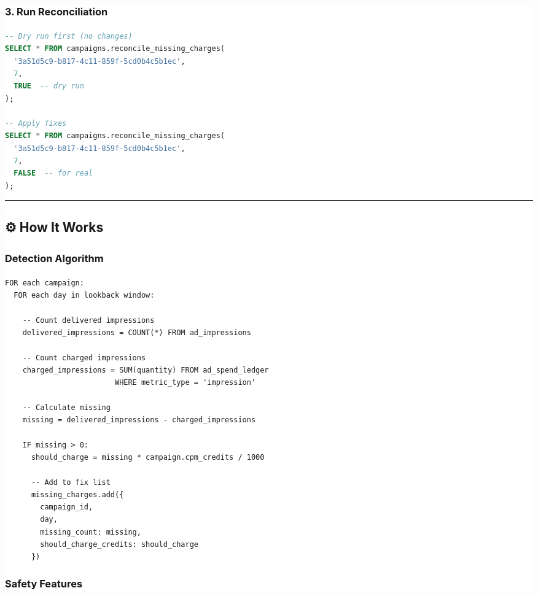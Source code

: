 ### 3. Run Reconciliation

```sql
-- Dry run first (no changes)
SELECT * FROM campaigns.reconcile_missing_charges(
  '3a51d5c9-b817-4c11-859f-5cd0b4c5b1ec',
  7,
  TRUE  -- dry run
);

-- Apply fixes
SELECT * FROM campaigns.reconcile_missing_charges(
  '3a51d5c9-b817-4c11-859f-5cd0b4c5b1ec',
  7,
  FALSE  -- for real
);
```

---

## ⚙️ **How It Works**

### Detection Algorithm

```
FOR each campaign:
  FOR each day in lookback window:
    
    -- Count delivered impressions
    delivered_impressions = COUNT(*) FROM ad_impressions
    
    -- Count charged impressions
    charged_impressions = SUM(quantity) FROM ad_spend_ledger 
                         WHERE metric_type = 'impression'
    
    -- Calculate missing
    missing = delivered_impressions - charged_impressions
    
    IF missing > 0:
      should_charge = missing * campaign.cpm_credits / 1000
      
      -- Add to fix list
      missing_charges.add({
        campaign_id,
        day,
        missing_count: missing,
        should_charge_credits: should_charge
      })
```

### Safety Features
